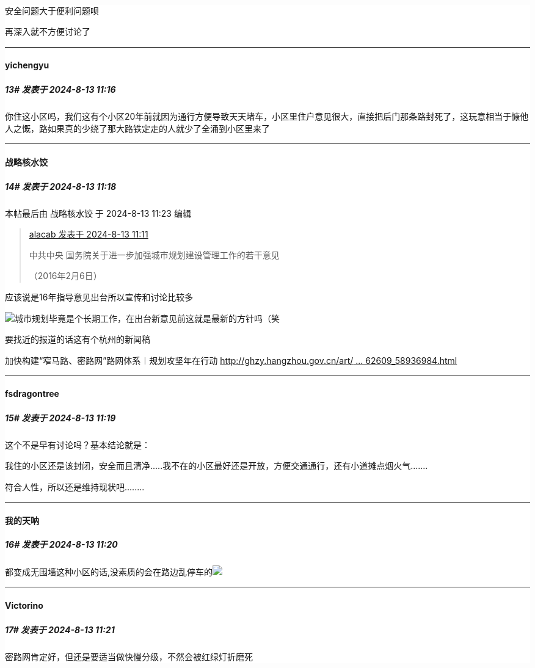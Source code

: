 安全问题大于便利问题呗

再深入就不方便讨论了

*****

####  yichengyu  
##### 13#       发表于 2024-8-13 11:16

你住这小区吗，我们这有个小区20年前就因为通行方便导致天天堵车，小区里住户意见很大，直接把后门那条路封死了，这玩意相当于慷他人之慨，路如果真的少绕了那大路铁定走的人就少了全涌到小区里来了

*****

####  战略核水饺  
##### 14#       发表于 2024-8-13 11:18

 本帖最后由 战略核水饺 于 2024-8-13 11:23 编辑 
<blockquote><a href="httphttps://bbs.saraba1st.com/2b/forum.php?mod=redirect&amp;goto=findpost&amp;pid=65879677&amp;ptid=2194930" target="_blank">alacab 发表于 2024-8-13 11:11</a>

中共中央 国务院关于进一步加强城市规划建设管理工作的若干意见

（2016年2月6日）</blockquote>
应该说是16年指导意见出台所以宣传和讨论比较多

<img src="https://static.saraba1st.com/image/smiley/face2017/018.png" referrerpolicy="no-referrer">城市规划毕竟是个长期工作，在出台新意见前这就是最新的方针吗（笑

要找近的报道的话这有个杭州的新闻稿

加快构建“窄马路、密路网”路网体系︱规划攻坚年在行动 [http://ghzy.hangzhou.gov.cn/art/ ... 62609_58936984.html](http://ghzy.hangzhou.gov.cn/art/2023/1/10/art_1228962609_58936984.html)

*****

####  fsdragontree  
##### 15#       发表于 2024-8-13 11:19

这个不是早有讨论吗？基本结论就是：

我住的小区还是该封闭，安全而且清净.....我不在的小区最好还是开放，方便交通通行，还有小道摊点烟火气.......

符合人性，所以还是维持现状吧........

*****

####  我的天呐  
##### 16#       发表于 2024-8-13 11:20

都变成无围墙这种小区的话,没素质的会在路边乱停车的<img src="https://static.saraba1st.com/image/smiley/face2017/067.png" referrerpolicy="no-referrer">

*****

####  Victorino  
##### 17#       发表于 2024-8-13 11:21

密路网肯定好，但还是要适当做快慢分级，不然会被红绿灯折磨死
